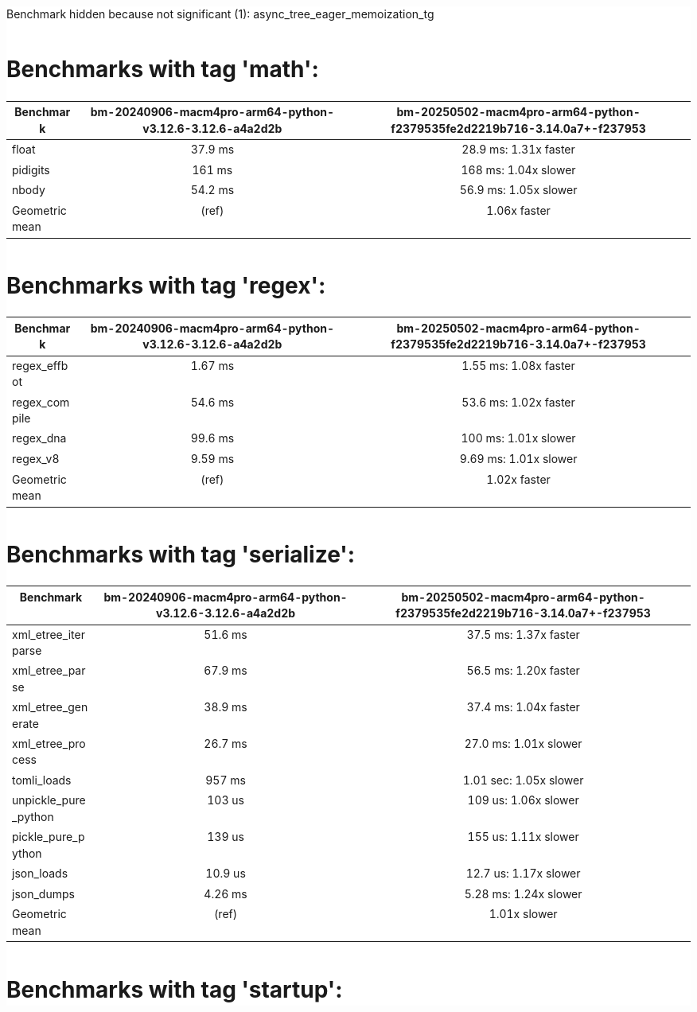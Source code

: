 Benchmark hidden because not significant (1): async_tree_eager_memoization_tg

Benchmarks with tag 'math':
===========================

| Benchmark      | bm-20240906-macm4pro-arm64-python-v3.12.6-3.12.6-a4a2d2b | bm-20250502-macm4pro-arm64-python-f2379535fe2d2219b716-3.14.0a7+-f237953 |
|----------------|:--------------------------------------------------------:|:------------------------------------------------------------------------:|
| float          | 37.9 ms                                                  | 28.9 ms: 1.31x faster                                                    |
| pidigits       | 161 ms                                                   | 168 ms: 1.04x slower                                                     |
| nbody          | 54.2 ms                                                  | 56.9 ms: 1.05x slower                                                    |
| Geometric mean | (ref)                                                    | 1.06x faster                                                             |

Benchmarks with tag 'regex':
============================

| Benchmark      | bm-20240906-macm4pro-arm64-python-v3.12.6-3.12.6-a4a2d2b | bm-20250502-macm4pro-arm64-python-f2379535fe2d2219b716-3.14.0a7+-f237953 |
|----------------|:--------------------------------------------------------:|:------------------------------------------------------------------------:|
| regex_effbot   | 1.67 ms                                                  | 1.55 ms: 1.08x faster                                                    |
| regex_compile  | 54.6 ms                                                  | 53.6 ms: 1.02x faster                                                    |
| regex_dna      | 99.6 ms                                                  | 100 ms: 1.01x slower                                                     |
| regex_v8       | 9.59 ms                                                  | 9.69 ms: 1.01x slower                                                    |
| Geometric mean | (ref)                                                    | 1.02x faster                                                             |

Benchmarks with tag 'serialize':
================================

| Benchmark            | bm-20240906-macm4pro-arm64-python-v3.12.6-3.12.6-a4a2d2b | bm-20250502-macm4pro-arm64-python-f2379535fe2d2219b716-3.14.0a7+-f237953 |
|----------------------|:--------------------------------------------------------:|:------------------------------------------------------------------------:|
| xml_etree_iterparse  | 51.6 ms                                                  | 37.5 ms: 1.37x faster                                                    |
| xml_etree_parse      | 67.9 ms                                                  | 56.5 ms: 1.20x faster                                                    |
| xml_etree_generate   | 38.9 ms                                                  | 37.4 ms: 1.04x faster                                                    |
| xml_etree_process    | 26.7 ms                                                  | 27.0 ms: 1.01x slower                                                    |
| tomli_loads          | 957 ms                                                   | 1.01 sec: 1.05x slower                                                   |
| unpickle_pure_python | 103 us                                                   | 109 us: 1.06x slower                                                     |
| pickle_pure_python   | 139 us                                                   | 155 us: 1.11x slower                                                     |
| json_loads           | 10.9 us                                                  | 12.7 us: 1.17x slower                                                    |
| json_dumps           | 4.26 ms                                                  | 5.28 ms: 1.24x slower                                                    |
| Geometric mean       | (ref)                                                    | 1.01x slower                                                             |

Benchmarks with tag 'startup':
==============================
